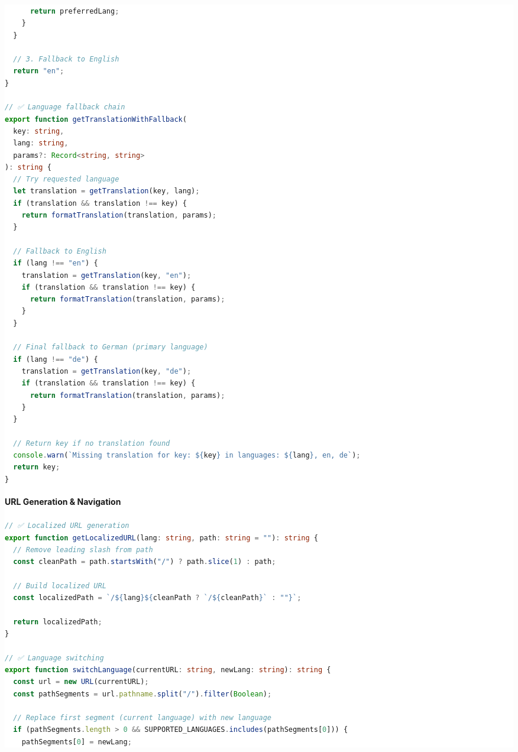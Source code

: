 ```typescript
      return preferredLang;
    }
  }

  // 3. Fallback to English
  return "en";
}

// ✅ Language fallback chain
export function getTranslationWithFallback(
  key: string,
  lang: string,
  params?: Record<string, string>
): string {
  // Try requested language
  let translation = getTranslation(key, lang);
  if (translation && translation !== key) {
    return formatTranslation(translation, params);
  }

  // Fallback to English
  if (lang !== "en") {
    translation = getTranslation(key, "en");
    if (translation && translation !== key) {
      return formatTranslation(translation, params);
    }
  }

  // Final fallback to German (primary language)
  if (lang !== "de") {
    translation = getTranslation(key, "de");
    if (translation && translation !== key) {
      return formatTranslation(translation, params);
    }
  }

  // Return key if no translation found
  console.warn(`Missing translation for key: ${key} in languages: ${lang}, en, de`);
  return key;
}
```

#### URL Generation & Navigation

```typescript
// ✅ Localized URL generation
export function getLocalizedURL(lang: string, path: string = ""): string {
  // Remove leading slash from path
  const cleanPath = path.startsWith("/") ? path.slice(1) : path;

  // Build localized URL
  const localizedPath = `/${lang}${cleanPath ? `/${cleanPath}` : ""}`;

  return localizedPath;
}

// ✅ Language switching
export function switchLanguage(currentURL: string, newLang: string): string {
  const url = new URL(currentURL);
  const pathSegments = url.pathname.split("/").filter(Boolean);

  // Replace first segment (current language) with new language
  if (pathSegments.length > 0 && SUPPORTED_LANGUAGES.includes(pathSegments[0])) {
    pathSegments[0] = newLang;
```